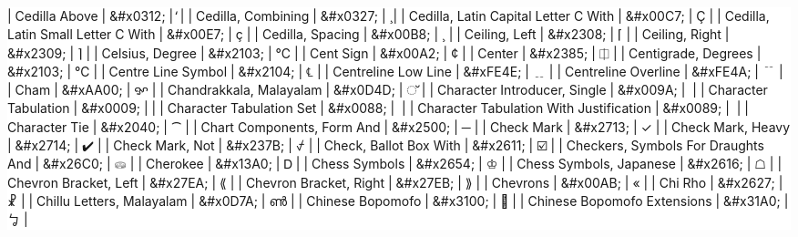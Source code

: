 | Cedilla Above | &amp;#x0312; | &#x0312; |
| Cedilla, Combining | &amp;#x0327; | &#x0327; |
| Cedilla, Latin Capital Letter C With | &amp;#x00C7; | &#x00C7; |
| Cedilla, Latin Small Letter C With | &amp;#x00E7; | &#x00E7; |
| Cedilla, Spacing | &amp;#x00B8; | &#x00B8; |
| Ceiling, Left | &amp;#x2308; | &#x2308; |
| Ceiling, Right | &amp;#x2309; | &#x2309; |
| Celsius, Degree | &amp;#x2103; | &#x2103; |
| Cent Sign | &amp;#x00A2; | &#x00A2; |
| Center | &amp;#x2385; | &#x2385; |
| Centigrade, Degrees | &amp;#x2103; | &#x2103; |
| Centre Line Symbol | &amp;#x2104; | &#x2104; |
| Centreline Low Line | &amp;#xFE4E; | &#xFE4E; |
| Centreline Overline | &amp;#xFE4A; | &#xFE4A; |
| Cham | &amp;#xAA00; | &#xAA00; |
| Chandrakkala, Malayalam | &amp;#x0D4D; | &#x0D4D; |
| Character Introducer, Single | &amp;#x009A; | &#x009A; |
| Character Tabulation | &amp;#x0009; | &#x0009; |
| Character Tabulation Set | &amp;#x0088; | &#x0088; |
| Character Tabulation With Justification | &amp;#x0089; | &#x0089; |
| Character Tie | &amp;#x2040; | &#x2040; |
| Chart Components, Form And | &amp;#x2500; | &#x2500; |
| Check Mark | &amp;#x2713; | &#x2713; |
| Check Mark, Heavy | &amp;#x2714; | &#x2714; |
| Check Mark, Not | &amp;#x237B; | &#x237B; |
| Check, Ballot Box With | &amp;#x2611; | &#x2611; |
| Checkers, Symbols For Draughts And | &amp;#x26C0; | &#x26C0; |
| Cherokee | &amp;#x13A0; | &#x13A0; |
| Chess Symbols | &amp;#x2654; | &#x2654; |
| Chess Symbols, Japanese | &amp;#x2616; | &#x2616; |
| Chevron Bracket, Left | &amp;#x27EA; | &#x27EA; |
| Chevron Bracket, Right | &amp;#x27EB; | &#x27EB; |
| Chevrons | &amp;#x00AB; | &#x00AB; |
| Chi Rho | &amp;#x2627; | &#x2627; |
| Chillu Letters, Malayalam | &amp;#x0D7A; | &#x0D7A; |
| Chinese Bopomofo | &amp;#x3100; | &#x3100; |
| Chinese Bopomofo Extensions | &amp;#x31A0; | &#x31A0; |